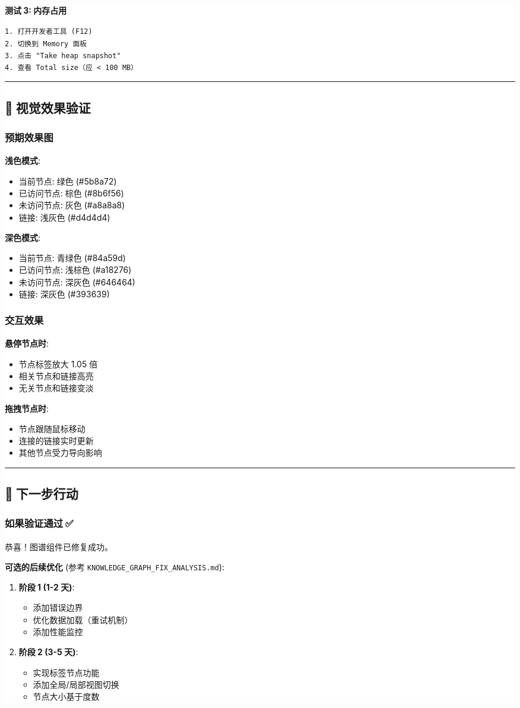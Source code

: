 **测试 3: 内存占用**
```
1. 打开开发者工具 (F12)
2. 切换到 Memory 面板
3. 点击 "Take heap snapshot"
4. 查看 Total size（应 < 100 MB）
```

---

## 🎨 视觉效果验证

### 预期效果图

**浅色模式**:
- 当前节点: 绿色 (#5b8a72)
- 已访问节点: 棕色 (#8b6f56)
- 未访问节点: 灰色 (#a8a8a8)
- 链接: 浅灰色 (#d4d4d4)

**深色模式**:
- 当前节点: 青绿色 (#84a59d)
- 已访问节点: 浅棕色 (#a18276)
- 未访问节点: 深灰色 (#646464)
- 链接: 深灰色 (#393639)

### 交互效果

**悬停节点时**:
- 节点标签放大 1.05 倍
- 相关节点和链接高亮
- 无关节点和链接变淡

**拖拽节点时**:
- 节点跟随鼠标移动
- 连接的链接实时更新
- 其他节点受力导向影响

---

## 📝 下一步行动

### 如果验证通过 ✅

恭喜！图谱组件已修复成功。

**可选的后续优化** (参考 `KNOWLEDGE_GRAPH_FIX_ANALYSIS.md`):

1. **阶段 1 (1-2 天)**:
   - 添加错误边界
   - 优化数据加载（重试机制）
   - 添加性能监控

2. **阶段 2 (3-5 天)**:
   - 实现标签节点功能
   - 添加全局/局部视图切换
   - 节点大小基于度数
